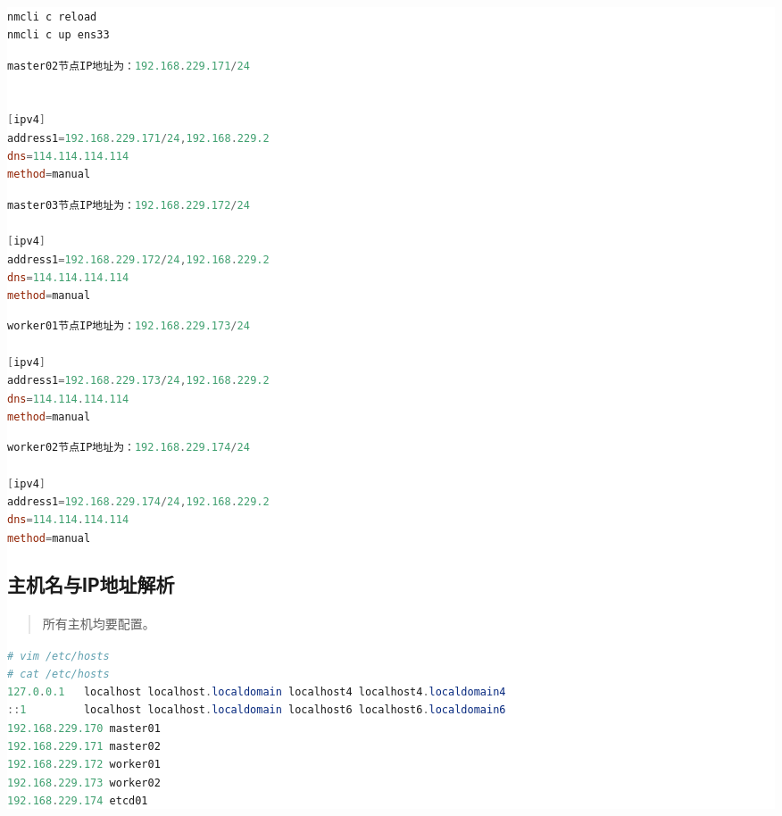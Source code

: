 ```
nmcli c reload                       
nmcli c up ens33                    
```



~~~powershell
master02节点IP地址为：192.168.229.171/24


[ipv4]
address1=192.168.229.171/24,192.168.229.2
dns=114.114.114.114
method=manual
~~~



~~~powershell
master03节点IP地址为：192.168.229.172/24

[ipv4]
address1=192.168.229.172/24,192.168.229.2
dns=114.114.114.114
method=manual
~~~



~~~powershell
worker01节点IP地址为：192.168.229.173/24

[ipv4]
address1=192.168.229.173/24,192.168.229.2
dns=114.114.114.114
method=manual
~~~



~~~powershell
worker02节点IP地址为：192.168.229.174/24

[ipv4]
address1=192.168.229.174/24,192.168.229.2
dns=114.114.114.114
method=manual
~~~



## 主机名与IP地址解析

> 所有主机均要配置。



~~~powershell
# vim /etc/hosts
# cat /etc/hosts
127.0.0.1   localhost localhost.localdomain localhost4 localhost4.localdomain4
::1         localhost localhost.localdomain localhost6 localhost6.localdomain6
192.168.229.170 master01
192.168.229.171 master02
192.168.229.172 worker01
192.168.229.173 worker02
192.168.229.174 etcd01
~~~
